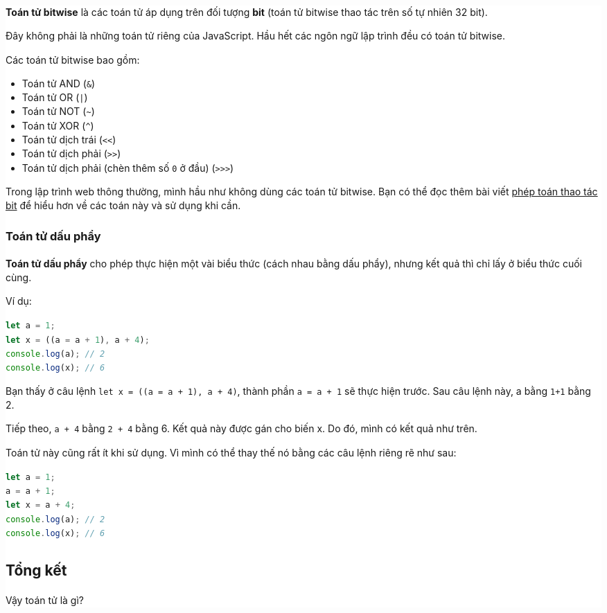 **Toán tử bitwise** là các toán tử áp dụng trên đối tượng **bit** (toán tử bitwise thao tác trên số tự nhiên 32 bit).

Đây không phải là những toán tử riêng của JavaScript. Hầu hết các ngôn ngữ lập trình đều có toán tử bitwise.

Các toán tử bitwise bao gồm:

- Toán tử AND (`&`)
- Toán tử OR (`|`)
- Toán tử NOT (`~`)
- Toán tử XOR (`^`)
- Toán tử dịch trái (`<<`)
- Toán tử dịch phải (`>>`)
- Toán tử dịch phải (chèn thêm số `0` ở đầu) (`>>>`)

<content-info>

Trong lập trình web thông thường, mình hầu như không dùng các toán tử bitwise. Bạn có thể đọc thêm bài viết [phép toán thao tác bit](https://vi.wikipedia.org/wiki/Ph%C3%A9p_to%C3%A1n_thao_t%C3%A1c_bit) để hiểu hơn về các toán này và sử dụng khi cần.

</content-info>

### Toán tử dấu phẩy

**Toán tử dấu phẩy** cho phép thực hiện một vài biểu thức (cách nhau bằng dấu phẩy), nhưng kết quả thì chỉ lấy ở biểu thức cuối cùng.

Ví dụ:

```js
let a = 1;
let x = ((a = a + 1), a + 4);
console.log(a); // 2
console.log(x); // 6
```

Bạn thấy ở câu lệnh `let x = ((a = a + 1), a + 4)`, thành phần `a = a + 1` sẽ thực hiện trước. Sau câu lệnh này, a bằng `1+1` bằng 2.

Tiếp theo, `a + 4` bằng `2 + 4` bằng 6. Kết quả này được gán cho biến x. Do đó, mình có kết quả như trên.

Toán tử này cũng rất ít khi sử dụng. Vì mình có thể thay thế nó bằng các câu lệnh riêng rẽ như sau:

```js
let a = 1;
a = a + 1;
let x = a + 4;
console.log(a); // 2
console.log(x); // 6
```

## Tổng kết

Vậy toán tử là gì?
